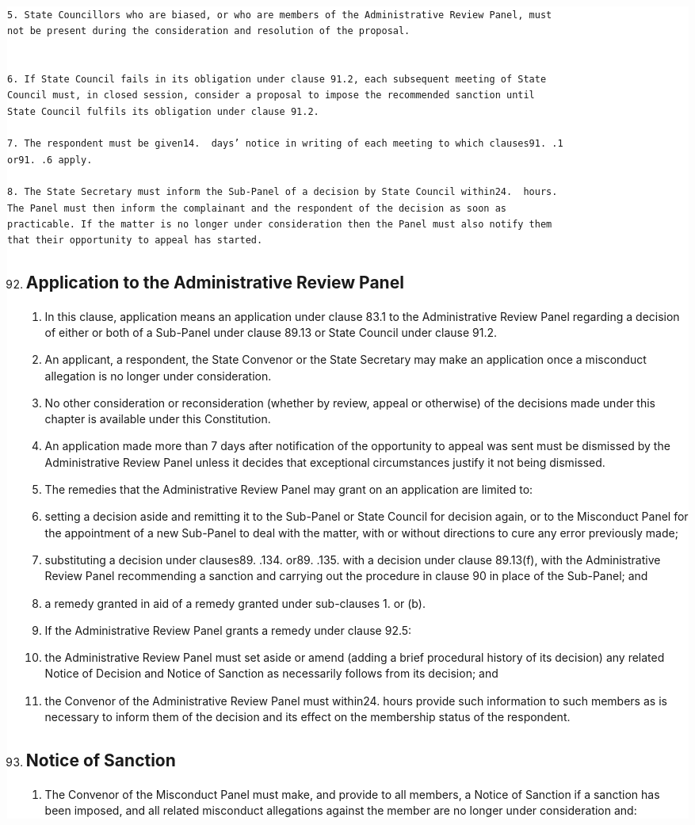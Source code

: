     5. State Councillors who are biased, or who are members of the Administrative Review Panel, must
    not be present during the consideration and resolution of the proposal.


    6. If State Council fails in its obligation under clause 91.2, each subsequent meeting of State
    Council must, in closed session, consider a proposal to impose the recommended sanction until
    State Council fulfils its obligation under clause 91.2.

    7. The respondent must be given14.  days’ notice in writing of each meeting to which clauses91. .1
    or91. .6 apply.

    8. The State Secretary must inform the Sub-Panel of a decision by State Council within24.  hours.
    The Panel must then inform the complainant and the respondent of the decision as soon as
    practicable. If the matter is no longer under consideration then the Panel must also notify them
    that their opportunity to appeal has started.

92. ## Application to the Administrative Review Panel

    1. In this clause, application means an application under clause 83.1 to the Administrative Review
    Panel regarding a decision of either or both of a Sub-Panel under clause 89.13 or State Council
    under clause 91.2.

    2. An applicant, a respondent, the State Convenor or the State Secretary may make an application
    once a misconduct allegation is no longer under consideration.

    3. No other consideration or reconsideration (whether by review, appeal or otherwise) of the
    decisions made under this chapter is available under this Constitution.

    4. An application made more than 7 days after notification of the opportunity to appeal was sent
    must be dismissed by the Administrative Review Panel unless it decides that exceptional
    circumstances justify it not being dismissed.

    5. The remedies that the Administrative Review Panel may grant on an application are limited to:


    1. setting a decision aside and remitting it to the Sub-Panel or State Council for decision
    again, or to the Misconduct Panel for the appointment of a new Sub-Panel to deal with the
    matter, with or without directions to cure any error previously made;

    2. substituting a decision under clauses89. .134. or89. .135. with a decision under
    clause 89.13(f), with the Administrative Review Panel recommending a sanction and
    carrying out the procedure in clause 90 in place of the Sub-Panel; and
    3. a remedy granted in aid of a remedy granted under sub-clauses 1. or (b).

    6. If the Administrative Review Panel grants a remedy under clause 92.5:


    1. the Administrative Review Panel must set aside or amend (adding a brief procedural
    history of its decision) any related Notice of Decision and Notice of Sanction as
    necessarily follows from its decision; and
    2. the Convenor of the Administrative Review Panel must within24.  hours provide such
    information to such members as is necessary to inform them of the decision and its effect
    on the membership status of the respondent.

93. ## Notice of Sanction

    1. The Convenor of the Misconduct Panel must make, and provide to all members, a Notice of
    Sanction if a sanction has been imposed, and all related misconduct allegations against the
    member are no longer under consideration and:
